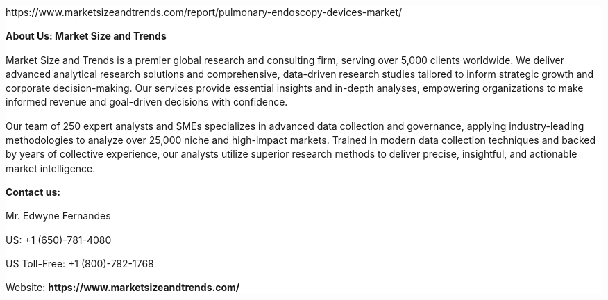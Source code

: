 <a href="https://www.marketsizeandtrends.com/report/pulmonary-endoscopy-devices-market/">https://www.marketsizeandtrends.com/report/pulmonary-endoscopy-devices-market/</a></strong></p><p><strong>About Us: Market Size and Trends</strong></p><p>Market Size and Trends is a premier global research and consulting firm, serving over 5,000 clients worldwide. We deliver advanced analytical research solutions and comprehensive, data-driven research studies tailored to inform strategic growth and corporate decision-making. Our services provide essential insights and in-depth analyses, empowering organizations to make informed revenue and goal-driven decisions with confidence.</p><p>Our team of 250 expert analysts and SMEs specializes in advanced data collection and governance, applying industry-leading methodologies to analyze over 25,000 niche and high-impact markets. Trained in modern data collection techniques and backed by years of collective experience, our analysts utilize superior research methods to deliver precise, insightful, and actionable market intelligence.</p><p><strong>Contact us:</strong></p><p>Mr. Edwyne Fernandes</p><p>US: +1 (650)-781-4080</p><p>US Toll-Free: +1 (800)-782-1768</p><p>Website: <strong><a href="https://www.marketsizeandtrends.com/">https://www.marketsizeandtrends.com/</a></strong></p>
